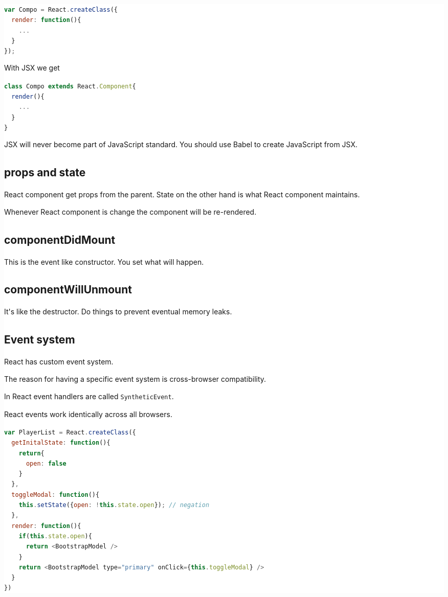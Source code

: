 ```js
var Compo = React.createClass({
  render: function(){
    ...
  }
});
```
With JSX we get
```jsx
class Compo extends React.Component{
  render(){
    ...
  }
}
```

JSX will never become part of JavaScript standard. You should use Babel to create JavaScript from JSX.


## props and state

React component get props from the parent. State on the other hand is what React component maintains.

Whenever React component is change the component will be re-rendered.

## componentDidMount

This is the event like constructor. You set what will happen. 

## componentWillUnmount

It's like the destructor. Do things to prevent eventual memory leaks. 


## Event system

React has custom event system.

The reason for having a specific event system is cross-browser compatibility. 

In React event handlers are called `SyntheticEvent`.

React events work identically across all browsers. 

```js
var PlayerList = React.createClass({
  getInitalState: function(){
    return{
      open: false
    }
  },
  toggleModal: function(){
    this.setState({open: !this.state.open}); // negation
  },
  render: function(){
    if(this.state.open){
      return <BootstrapModel />
    }
    return <BootstrapModel type="primary" onClick={this.toggleModal} />
  }
})
```
